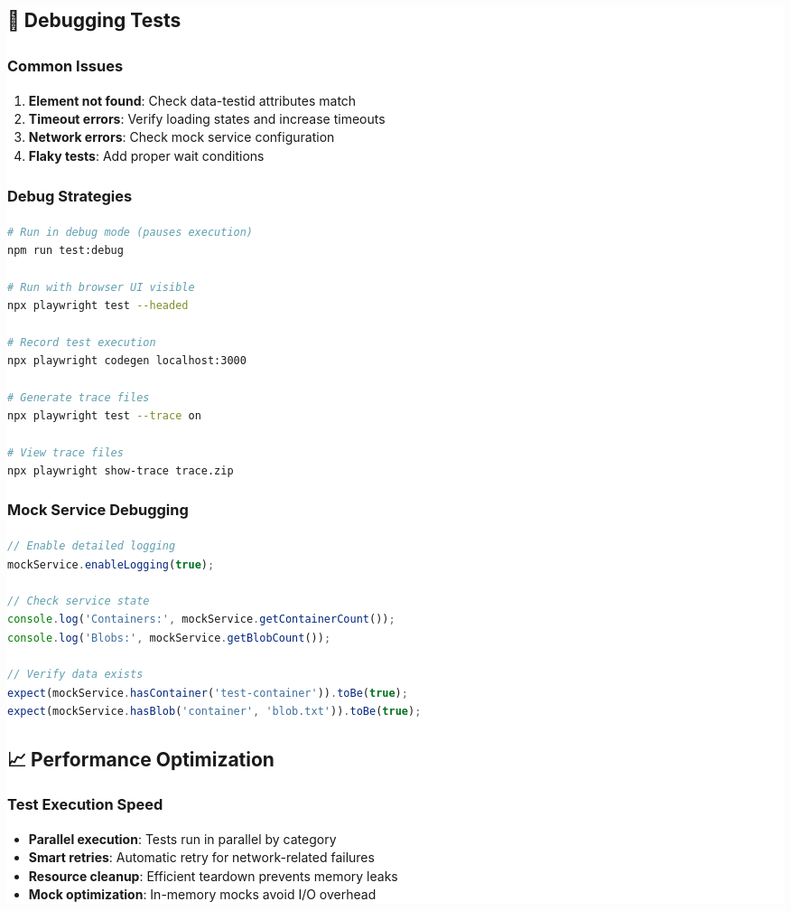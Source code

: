 ## 🐛 Debugging Tests

### Common Issues

1. **Element not found**: Check data-testid attributes match
2. **Timeout errors**: Verify loading states and increase timeouts
3. **Network errors**: Check mock service configuration
4. **Flaky tests**: Add proper wait conditions

### Debug Strategies

```bash
# Run in debug mode (pauses execution)
npm run test:debug

# Run with browser UI visible
npx playwright test --headed

# Record test execution
npx playwright codegen localhost:3000

# Generate trace files
npx playwright test --trace on

# View trace files
npx playwright show-trace trace.zip
```

### Mock Service Debugging

```typescript
// Enable detailed logging
mockService.enableLogging(true);

// Check service state
console.log('Containers:', mockService.getContainerCount());
console.log('Blobs:', mockService.getBlobCount());

// Verify data exists
expect(mockService.hasContainer('test-container')).toBe(true);
expect(mockService.hasBlob('container', 'blob.txt')).toBe(true);
```

## 📈 Performance Optimization

### Test Execution Speed

- **Parallel execution**: Tests run in parallel by category
- **Smart retries**: Automatic retry for network-related failures
- **Resource cleanup**: Efficient teardown prevents memory leaks
- **Mock optimization**: In-memory mocks avoid I/O overhead
